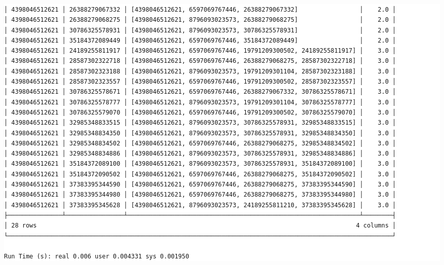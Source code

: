 ```  
│ 4398046512621 │ 26388279067332 │ [4398046512621, 6597069767446, 26388279067332]                 │    2.0 │  
│ 4398046512621 │ 26388279068275 │ [4398046512621, 8796093023573, 26388279068275]                 │    2.0 │  
│ 4398046512621 │ 30786325578931 │ [4398046512621, 8796093023573, 30786325578931]                 │    2.0 │  
│ 4398046512621 │ 35184372089449 │ [4398046512621, 6597069767446, 35184372089449]                 │    2.0 │  
│ 4398046512621 │ 24189255811917 │ [4398046512621, 6597069767446, 19791209300502, 24189255811917] │    3.0 │  
│ 4398046512621 │ 28587302322718 │ [4398046512621, 6597069767446, 26388279068275, 28587302322718] │    3.0 │  
│ 4398046512621 │ 28587302323188 │ [4398046512621, 8796093023573, 19791209301104, 28587302323188] │    3.0 │  
│ 4398046512621 │ 28587302323557 │ [4398046512621, 6597069767446, 19791209300502, 28587302323557] │    3.0 │  
│ 4398046512621 │ 30786325578671 │ [4398046512621, 6597069767446, 26388279067332, 30786325578671] │    3.0 │  
│ 4398046512621 │ 30786325578777 │ [4398046512621, 8796093023573, 19791209301104, 30786325578777] │    3.0 │  
│ 4398046512621 │ 30786325579070 │ [4398046512621, 6597069767446, 19791209300502, 30786325579070] │    3.0 │  
│ 4398046512621 │ 32985348833515 │ [4398046512621, 8796093023573, 30786325578931, 32985348833515] │    3.0 │  
│ 4398046512621 │ 32985348834350 │ [4398046512621, 8796093023573, 30786325578931, 32985348834350] │    3.0 │  
│ 4398046512621 │ 32985348834502 │ [4398046512621, 6597069767446, 26388279068275, 32985348834502] │    3.0 │  
│ 4398046512621 │ 32985348834886 │ [4398046512621, 8796093023573, 30786325578931, 32985348834886] │    3.0 │  
│ 4398046512621 │ 35184372089100 │ [4398046512621, 8796093023573, 30786325578931, 35184372089100] │    3.0 │  
│ 4398046512621 │ 35184372090502 │ [4398046512621, 6597069767446, 26388279068275, 35184372090502] │    3.0 │  
│ 4398046512621 │ 37383395344590 │ [4398046512621, 6597069767446, 26388279068275, 37383395344590] │    3.0 │  
│ 4398046512621 │ 37383395344980 │ [4398046512621, 6597069767446, 26388279068275, 37383395344980] │    3.0 │  
│ 4398046512621 │ 37383395345628 │ [4398046512621, 8796093023573, 24189255811210, 37383395345628] │    3.0 │  
├───────────────┴────────────────┴────────────────────────────────────────────────────────────────┴────────┤  
│ 28 rows                                                                                        4 columns │  
└──────────────────────────────────────────────────────────────────────────────────────────────────────────┘  
  
Run Time (s): real 0.006 user 0.004331 sys 0.001950  
```  
    
  